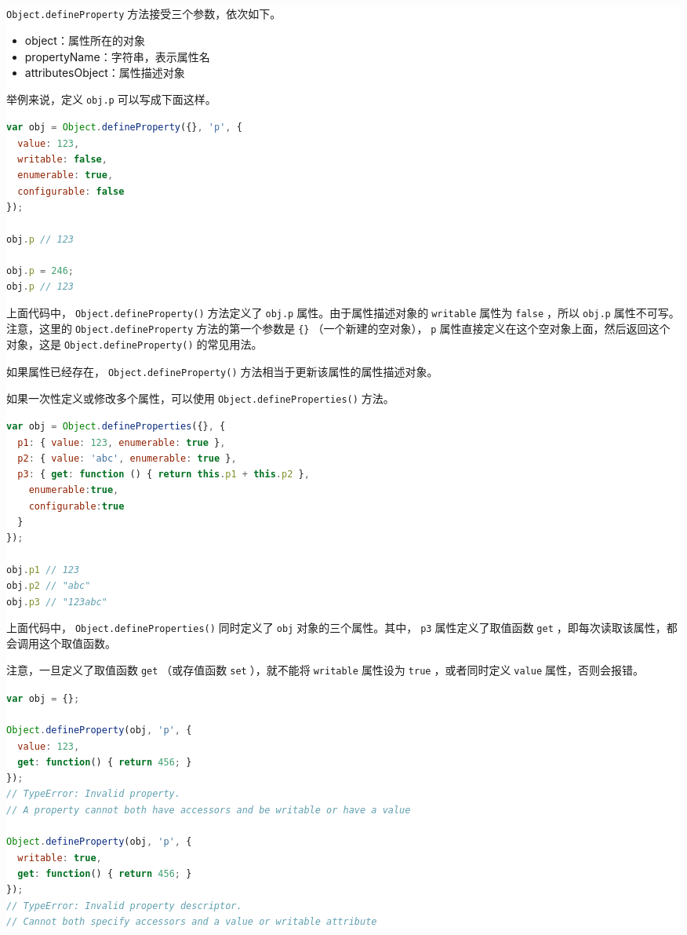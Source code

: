  `Object.defineProperty` 方法接受三个参数，依次如下。

- object：属性所在的对象
- propertyName：字符串，表示属性名
- attributesObject：属性描述对象

举例来说，定义 `obj.p` 可以写成下面这样。

```js
var obj = Object.defineProperty({}, 'p', {
  value: 123,
  writable: false,
  enumerable: true,
  configurable: false
});

obj.p // 123

obj.p = 246;
obj.p // 123
```

上面代码中， `Object.defineProperty()` 方法定义了 `obj.p` 属性。由于属性描述对象的 `writable` 属性为 `false` ，所以 `obj.p` 属性不可写。注意，这里的 `Object.defineProperty` 方法的第一个参数是 `{}` （一个新建的空对象）， `p` 属性直接定义在这个空对象上面，然后返回这个对象，这是 `Object.defineProperty()` 的常见用法。

如果属性已经存在， `Object.defineProperty()` 方法相当于更新该属性的属性描述对象。

如果一次性定义或修改多个属性，可以使用 `Object.defineProperties()` 方法。

```js
var obj = Object.defineProperties({}, {
  p1: { value: 123, enumerable: true },
  p2: { value: 'abc', enumerable: true },
  p3: { get: function () { return this.p1 + this.p2 },
    enumerable:true,
    configurable:true
  }
});

obj.p1 // 123
obj.p2 // "abc"
obj.p3 // "123abc"
```

上面代码中， `Object.defineProperties()` 同时定义了 `obj` 对象的三个属性。其中， `p3` 属性定义了取值函数 `get` ，即每次读取该属性，都会调用这个取值函数。

注意，一旦定义了取值函数 `get` （或存值函数 `set` ），就不能将 `writable` 属性设为 `true` ，或者同时定义 `value` 属性，否则会报错。

```js
var obj = {};

Object.defineProperty(obj, 'p', {
  value: 123,
  get: function() { return 456; }
});
// TypeError: Invalid property.
// A property cannot both have accessors and be writable or have a value

Object.defineProperty(obj, 'p', {
  writable: true,
  get: function() { return 456; }
});
// TypeError: Invalid property descriptor.
// Cannot both specify accessors and a value or writable attribute
```
